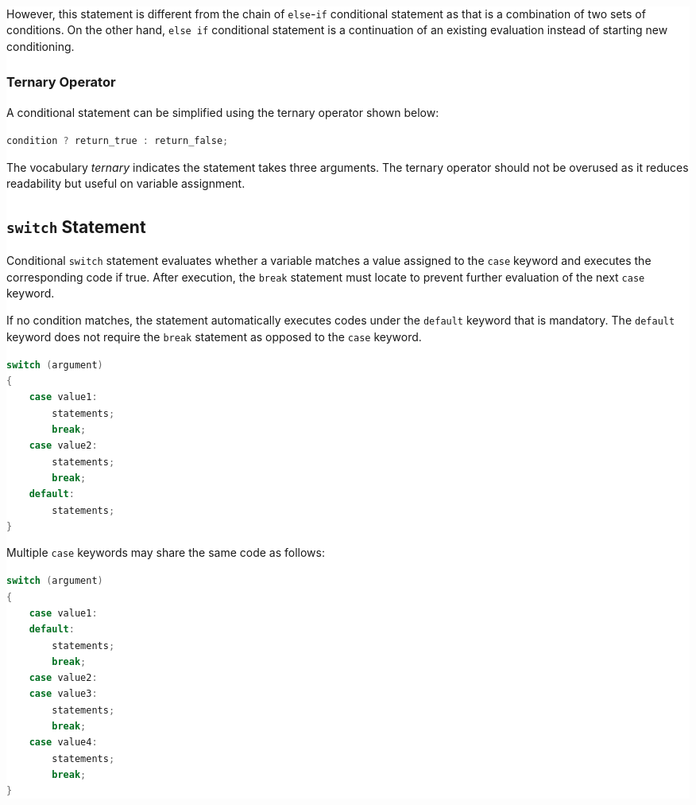 However, this statement is different from the chain of `else`-`if` conditional statement as that is a combination of two sets of conditions. On the other hand, `else if` conditional statement is a continuation of an existing evaluation instead of starting new conditioning.

### Ternary Operator
A conditional statement can be simplified using the ternary operator shown below:

```cpp
condition ? return_true : return_false;
```

The vocabulary *ternary* indicates the statement takes three arguments. The ternary operator should not be overused as it reduces readability but useful on variable assignment.

## `switch` Statement
Conditional `switch` statement evaluates whether a variable matches a value assigned to the `case` keyword and executes the corresponding code if true. After execution, the `break` statement must locate to prevent further evaluation of the next `case` keyword.

If no condition matches, the statement automatically executes codes under the `default` keyword that is mandatory. The `default` keyword does not require the `break` statement as opposed to the `case` keyword.

```cpp
switch (argument)
{
    case value1:
        statements;
        break;
    case value2:
        statements;
        break;
    default:
        statements;
}
```

Multiple `case` keywords may share the same code as follows:

```cpp
switch (argument)
{
    case value1:
    default:
        statements;
        break;
    case value2:
    case value3:
        statements;
        break;
    case value4:
        statements;
        break;
}
```
